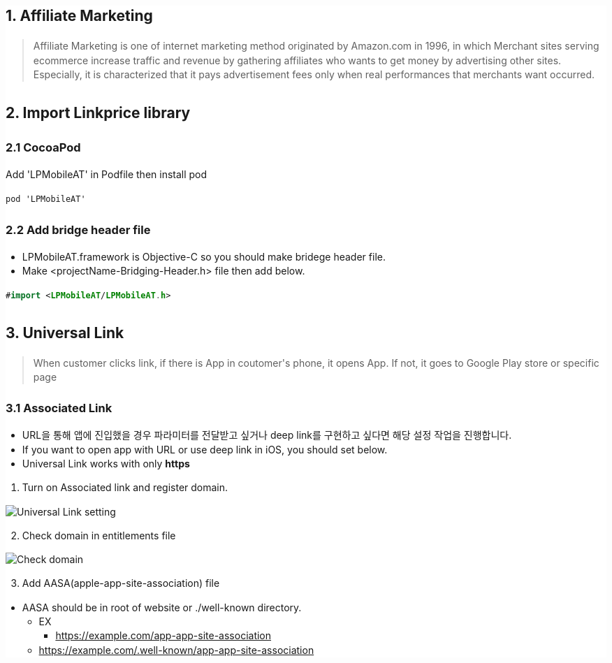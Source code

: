 ## 1. Affiliate Marketing

> Affiliate Marketing is one of internet marketing method originated by Amazon.com in 1996, in which Merchant sites serving ecommerce increase traffic and revenue by gathering affiliates who wants to get money by advertising other sites. Especially, it is characterized that it pays advertisement fees only when real performances that merchants want occurred.



## 2. Import Linkprice library

### 2.1 CocoaPod

Add 'LPMobileAT' in Podfile then install pod

```
pod 'LPMobileAT'
```

### 2.2 Add bridge header file

- LPMobileAT.framework is Objective-C so you should make bridege header file. 
- Make <projectName-Bridging-Header.h> file then add below.

```swift
#import <LPMobileAT/LPMobileAT.h>
```

## 3. Universal Link

> When customer clicks link, if there is App in coutomer's phone, it opens App. If not, it goes to Google Play store or specific page



### 3.1 Associated Link 

- URL을 통해 앱에 진입했을 경우 파라미터를 전달받고 싶거나 deep link를 구현하고 싶다면 해당 설정 작업을 진행합니다. 
- If you want to open app with URL or use deep link in iOS, you should set below. 
- Universal Link works with only **https**

1. Turn on Associated link and register domain.

![Universal Link setting](https://github.com/linkprice/MerchantSetup/blob/master/App/Lpmat_iOS/01.png)

2. Check domain in entitlements file

![Check domain](https://github.com/linkprice/MerchantSetup/blob/master/App/Lpmat_iOS/02.png)

3. Add AASA(apple-app-site-association) file

- AASA should be in root of website or ./well-known directory.
  - EX
    - https://example.com/app-app-site-association
  - https://example.com/.well-known/app-app-site-association
